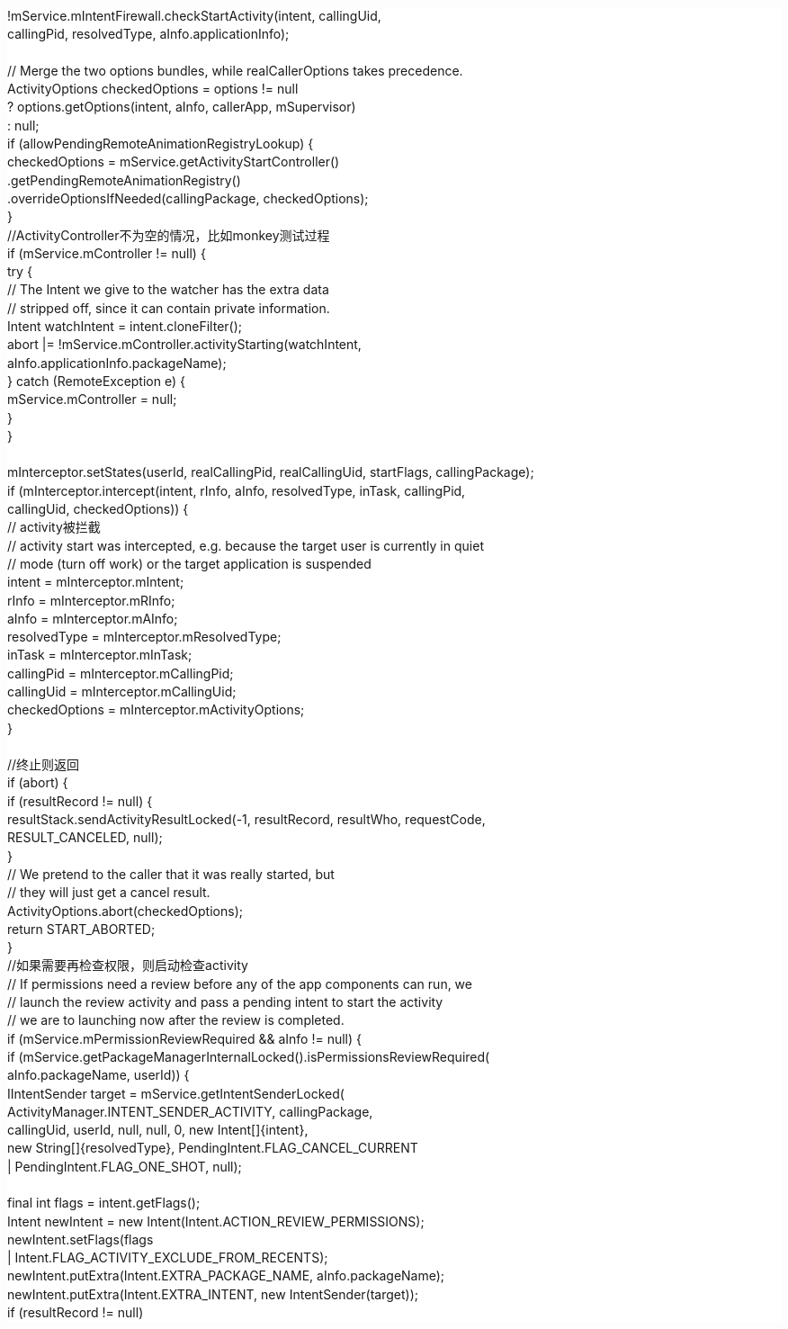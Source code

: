 !mService.mIntentFirewall.checkStartActivity(intent, callingUid,</span><br><span class="line">               callingPid, resolvedType, aInfo.applicationInfo);</span><br><span class="line"></span><br><span class="line">       // Merge the two options bundles, while realCallerOptions takes precedence.</span><br><span class="line">       ActivityOptions checkedOptions = options != null</span><br><span class="line">               ? options.getOptions(intent, aInfo, callerApp, mSupervisor)</span><br><span class="line">               : null;</span><br><span class="line">       if (allowPendingRemoteAnimationRegistryLookup) &#123;</span><br><span class="line">           checkedOptions = mService.getActivityStartController()</span><br><span class="line">                   .getPendingRemoteAnimationRegistry()</span><br><span class="line">                   .overrideOptionsIfNeeded(callingPackage, checkedOptions);</span><br><span class="line">       &#125;</span><br><span class="line">       //ActivityController不为空的情况，比如monkey测试过程</span><br><span class="line">       if (mService.mController != null) &#123;</span><br><span class="line">           try &#123;</span><br><span class="line">               // The Intent we give to the watcher has the extra data</span><br><span class="line">               // stripped off, since it can contain private information.</span><br><span class="line">               Intent watchIntent = intent.cloneFilter();</span><br><span class="line">               abort |= !mService.mController.activityStarting(watchIntent,</span><br><span class="line">                       aInfo.applicationInfo.packageName);</span><br><span class="line">           &#125; catch (RemoteException e) &#123;</span><br><span class="line">               mService.mController = null;</span><br><span class="line">           &#125;</span><br><span class="line">       &#125;</span><br><span class="line"></span><br><span class="line">       mInterceptor.setStates(userId, realCallingPid, realCallingUid, startFlags, callingPackage);</span><br><span class="line">       if (mInterceptor.intercept(intent, rInfo, aInfo, resolvedType, inTask, callingPid,</span><br><span class="line">               callingUid, checkedOptions)) &#123;</span><br><span class="line">           // activity被拦截</span><br><span class="line">           // activity start was intercepted, e.g. because the target user is currently in quiet</span><br><span class="line">           // mode (turn off work) or the target application is suspended</span><br><span class="line">           intent = mInterceptor.mIntent;</span><br><span class="line">           rInfo = mInterceptor.mRInfo;</span><br><span class="line">           aInfo = mInterceptor.mAInfo;</span><br><span class="line">           resolvedType = mInterceptor.mResolvedType;</span><br><span class="line">           inTask = mInterceptor.mInTask;</span><br><span class="line">           callingPid = mInterceptor.mCallingPid;</span><br><span class="line">           callingUid = mInterceptor.mCallingUid;</span><br><span class="line">           checkedOptions = mInterceptor.mActivityOptions;</span><br><span class="line">       &#125;</span><br><span class="line"></span><br><span class="line">       //终止则返回</span><br><span class="line">       if (abort) &#123;</span><br><span class="line">           if (resultRecord != null) &#123;</span><br><span class="line">               resultStack.sendActivityResultLocked(-1, resultRecord, resultWho, requestCode,</span><br><span class="line">                       RESULT_CANCELED, null);</span><br><span class="line">           &#125;</span><br><span class="line">           // We pretend to the caller that it was really started, but</span><br><span class="line">           // they will just get a cancel result.</span><br><span class="line">           ActivityOptions.abort(checkedOptions);</span><br><span class="line">           return START_ABORTED;</span><br><span class="line">       &#125;</span><br><span class="line">       //如果需要再检查权限，则启动检查activity</span><br><span class="line">       // If permissions need a review before any of the app components can run, we</span><br><span class="line">       // launch the review activity and pass a pending intent to start the activity</span><br><span class="line">       // we are to launching now after the review is completed.</span><br><span class="line">       if (mService.mPermissionReviewRequired &amp;&amp; aInfo != null) &#123;</span><br><span class="line">           if (mService.getPackageManagerInternalLocked().isPermissionsReviewRequired(</span><br><span class="line">                   aInfo.packageName, userId)) &#123;</span><br><span class="line">               IIntentSender target = mService.getIntentSenderLocked(</span><br><span class="line">                       ActivityManager.INTENT_SENDER_ACTIVITY, callingPackage,</span><br><span class="line">                       callingUid, userId, null, null, 0, new Intent[]&#123;intent&#125;,</span><br><span class="line">                       new String[]&#123;resolvedType&#125;, PendingIntent.FLAG_CANCEL_CURRENT</span><br><span class="line">                               | PendingIntent.FLAG_ONE_SHOT, null);</span><br><span class="line"></span><br><span class="line">               final int flags = intent.getFlags();</span><br><span class="line">               Intent newIntent = new Intent(Intent.ACTION_REVIEW_PERMISSIONS);</span><br><span class="line">               newIntent.setFlags(flags</span><br><span class="line">                       | Intent.FLAG_ACTIVITY_EXCLUDE_FROM_RECENTS);</span><br><span class="line">               newIntent.putExtra(Intent.EXTRA_PACKAGE_NAME, aInfo.packageName);</span><br><span class="line">               newIntent.putExtra(Intent.EXTRA_INTENT, new IntentSender(target));</span><br><span class="line">               if (resultRecord != null)